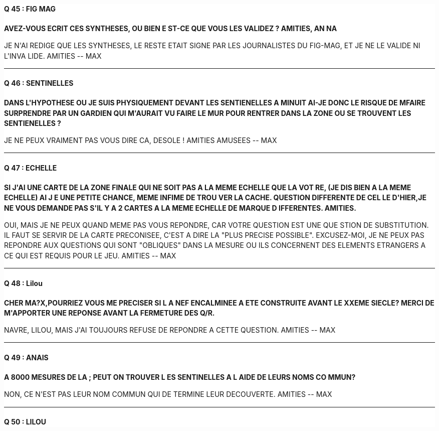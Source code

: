 
#### Q 45 : FIG MAG

**AVEZ-VOUS ECRIT CES SYNTHESES, OU BIEN E ST-CE QUE VOUS LES VALIDEZ ? AMITIES, AN NA**

JE N'AI REDIGE QUE LES SYNTHESES, LE  RESTE ETAIT
SIGNE PAR LES JOURNALISTES DU FIG-MAG, ET JE NE LE VALIDE NI L'INVA
LIDE. AMITIES -- MAX

---

#### Q 46 : SENTINELLES

**DANS L'HYPOTHESE OU JE SUIS PHYSIQUEMENT  DEVANT LES
SENTIENELLES A MINUIT AI-JE  DONC LE RISQUE DE MFAIRE SURPRENDRE PAR  UN
 GARDIEN QUI M'AURAIT VU FAIRE LE MUR  POUR RENTRER DANS LA ZONE OU SE
TROUVENT  LES SENTIENELLES ?**

JE NE PEUX VRAIMENT PAS VOUS DIRE CA, DESOLE ! AMITIES AMUSEES -- MAX

---

#### Q 47 : ECHELLE

**SI J'AI UNE CARTE DE LA ZONE FINALE QUI  NE SOIT PAS A
 LA MEME ECHELLE QUE LA VOT RE, (JE DIS BIEN A LA MEME ECHELLE) AI J E
UNE PETITE CHANCE, MEME INFIME DE TROU VER LA CACHE. QUESTION DIFFERENTE
 DE CEL LE D'HIER,JE NE VOUS DEMANDE PAS S'IL Y  A 2 CARTES A LA MEME
ECHELLE DE MARQUE D IFFERENTES. AMITIES.**

OUI, MAIS JE NE PEUX QUAND MEME PAS VOUS REPONDRE, CAR
 VOTRE QUESTION EST UNE QUE STION DE SUBSTITUTION. IL FAUT SE SERVIR DE
LA CARTE PRECONISEE, C'EST A DIRE LA "PLUS PRECISE POSSIBLE".
EXCUSEZ-MOI, JE NE PEUX PAS REPONDRE AUX QUESTIONS QUI SONT "OBLIQUES"
DANS LA MESURE OU ILS CONCERNENT DES ELEMENTS ETRANGERS A CE
QUI EST REQUIS POUR LE JEU. AMITIES -- MAX

---

#### Q 48 : Lilou

**CHER MA?X,POURRIEZ VOUS ME PRECISER SI L A NEF
ENCALMINEE A ETE CONSTRUITE AVANT  LE XXEME SIECLE? MERCI DE M'APPORTER
UNE  REPONSE AVANT LA FERMETURE DES Q/R.**

NAVRE, LILOU, MAIS J'AI TOUJOURS REFUSE  DE REPONDRE A CETTE QUESTION. AMITIES -- MAX

---

#### Q 49 : ANAIS

**A 8000 MESURES DE LA ; PEUT ON TROUVER L ES SENTINELLES A L AIDE DE LEURS NOMS CO MMUN?**

NON, CE N'EST PAS LEUR NOM COMMUN QUI DE TERMINE LEUR DECOUVERTE. AMITIES -- MAX

---

#### Q 50 : LILOU
